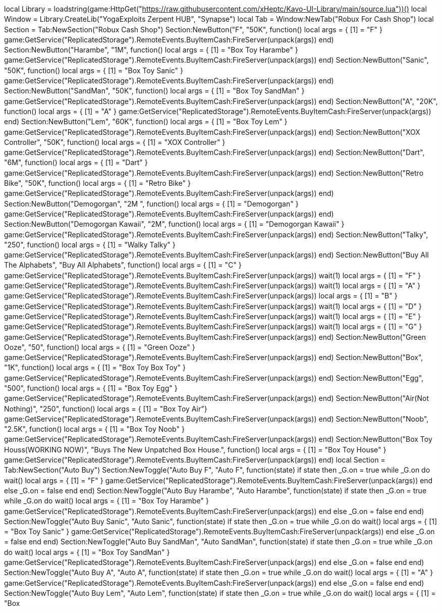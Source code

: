 local Library = loadstring(game:HttpGet("https://raw.githubusercontent.com/xHeptc/Kavo-UI-Library/main/source.lua"))() local Window = Library.CreateLib("YogaExploits Zerpent HUB", "Synapse") local Tab = Window:NewTab("Robux For Cash Shop") local Section = Tab:NewSection("Robux Cash Shop") Section:NewButton("F", "50K", function() local args = { [1] = "F" } game:GetService("ReplicatedStorage").RemoteEvents.BuyItemCash:FireServer(unpack(args)) end) Section:NewButton("Harambe", "1M", function() local args = { [1] = "Box Toy Harambe" } game:GetService("ReplicatedStorage").RemoteEvents.BuyItemCash:FireServer(unpack(args)) end) Section:NewButton("Sanic", "50K", function() local args = { [1] = "Box Toy Sanic" } game:GetService("ReplicatedStorage").RemoteEvents.BuyItemCash:FireServer(unpack(args)) end) Section:NewButton("SandMan", "50K", function() local args = { [1] = "Box Toy SandMan" } game:GetService("ReplicatedStorage").RemoteEvents.BuyItemCash:FireServer(unpack(args)) end) Section:NewButton("A", "20K", function() local args = { [1] = "A" } game:GetService("ReplicatedStorage").RemoteEvents.BuyItemCash:FireServer(unpack(args)) end) Section:NewButton("Lem", "60K", function() local args = { [1] = "Box Toy Lem" } game:GetService("ReplicatedStorage").RemoteEvents.BuyItemCash:FireServer(unpack(args)) end) Section:NewButton("XOX Controller", "50K", function() local args = { [1] = "XOX Controller" } game:GetService("ReplicatedStorage").RemoteEvents.BuyItemCash:FireServer(unpack(args)) end) Section:NewButton("Dart", "6M", function() local args = { [1] = "Dart" } game:GetService("ReplicatedStorage").RemoteEvents.BuyItemCash:FireServer(unpack(args)) end) Section:NewButton("Retro Bike", "50K", function() local args = { [1] = "Retro Bike" } game:GetService("ReplicatedStorage").RemoteEvents.BuyItemCash:FireServer(unpack(args)) end) Section:NewButton("Demogorgan", "2M ", function() local args = { [1] = "Demogorgan" } game:GetService("ReplicatedStorage").RemoteEvents.BuyItemCash:FireServer(unpack(args)) end) Section:NewButton("Demogorgan Kawaii", "2M", function() local args = { [1] = "Demogorgan Kawaii" } game:GetService("ReplicatedStorage").RemoteEvents.BuyItemCash:FireServer(unpack(args)) end) Section:NewButton("Talky", "250", function() local args = { [1] = "Walky Talky" } game:GetService("ReplicatedStorage").RemoteEvents.BuyItemCash:FireServer(unpack(args)) end) Section:NewButton("Buy All The Alphabets", "Buy All Alphabets", function() local args = { [1] = "C" } game:GetService("ReplicatedStorage").RemoteEvents.BuyItemCash:FireServer(unpack(args)) wait(1) local args = { [1] = "F" } game:GetService("ReplicatedStorage").RemoteEvents.BuyItemCash:FireServer(unpack(args)) wait(1) local args = { [1] = "A" } game:GetService("ReplicatedStorage").RemoteEvents.BuyItemCash:FireServer(unpack(args)) local args = { [1] = "B" } game:GetService("ReplicatedStorage").RemoteEvents.BuyItemCash:FireServer(unpack(args)) wait(1) local args = { [1] = "D" } game:GetService("ReplicatedStorage").RemoteEvents.BuyItemCash:FireServer(unpack(args)) wait(1) local args = { [1] = "E" } game:GetService("ReplicatedStorage").RemoteEvents.BuyItemCash:FireServer(unpack(args)) wait(1) local args = { [1] = "G" } game:GetService("ReplicatedStorage").RemoteEvents.BuyItemCash:FireServer(unpack(args)) end) Section:NewButton("Green Ooze", "50", function() local args = { [1] = "Green Ooze" } game:GetService("ReplicatedStorage").RemoteEvents.BuyItemCash:FireServer(unpack(args)) end) Section:NewButton("Box", "1K", function() local args = { [1] = "Box Toy Box Toy" } game:GetService("ReplicatedStorage").RemoteEvents.BuyItemCash:FireServer(unpack(args)) end) Section:NewButton("Egg", "500", function() local args = { [1] = "Box Toy Egg" } game:GetService("ReplicatedStorage").RemoteEvents.BuyItemCash:FireServer(unpack(args)) end) Section:NewButton("Air(Not Nothing)", "250", function() local args = { [1] = "Box Toy Air"} game:GetService("ReplicatedStorage").RemoteEvents.BuyItemCash:FireServer(unpack(args)) end) Section:NewButton("Noob", "2.5K", function() local args = { [1] = "Box Toy Noob" } game:GetService("ReplicatedStorage").RemoteEvents.BuyItemCash:FireServer(unpack(args)) end) Section:NewButton("Box Toy Houss(WORKING NOW)", "Buys The New Unpatched Box House.", function() local args = { [1] = "Box Toy  House" } game:GetService("ReplicatedStorage").RemoteEvents.BuyItemCash:FireServer(unpack(args)) end) local Section = Tab:NewSection("Auto Buy") Section:NewToggle("Auto Buy F", "Auto F", function(state) if state then _G.on = true while _G.on do wait() local args = { [1] = "F" } game:GetService("ReplicatedStorage").RemoteEvents.BuyItemCash:FireServer(unpack(args)) end else _G.on = false end end) Section:NewToggle("Auto Buy Harambe", "Auto Harambe", function(state) if state then _G.on = true while _G.on do wait() local args = { [1] = "Box Toy Harambe" } game:GetService("ReplicatedStorage").RemoteEvents.BuyItemCash:FireServer(unpack(args)) end else _G.on = false end end) Section:NewToggle("Auto Buy Sanic", "Auto Sanic", function(state) if state then _G.on = true while _G.on do wait() local args = { [1] = "Box Toy Sanic" } game:GetService("ReplicatedStorage").RemoteEvents.BuyItemCash:FireServer(unpack(args)) end else _G.on = false end end) Section:NewToggle("Auto Buy SandMan", "Auto SandMan", function(state) if state then _G.on = true while _G.on do wait() local args = { [1] = "Box Toy SandMan" } game:GetService("ReplicatedStorage").RemoteEvents.BuyItemCash:FireServer(unpack(args)) end else _G.on = false end end) Section:NewToggle("Auto Buy A", "Auto A", function(state) if state then _G.on = true while _G.on do wait() local args = { [1] = "A" } game:GetService("ReplicatedStorage").RemoteEvents.BuyItemCash:FireServer(unpack(args)) end else _G.on = false end end) Section:NewToggle("Auto Buy Lem", "Auto Lem", function(state) if state then _G.on = true while _G.on do wait() local args = { [1] = "Box